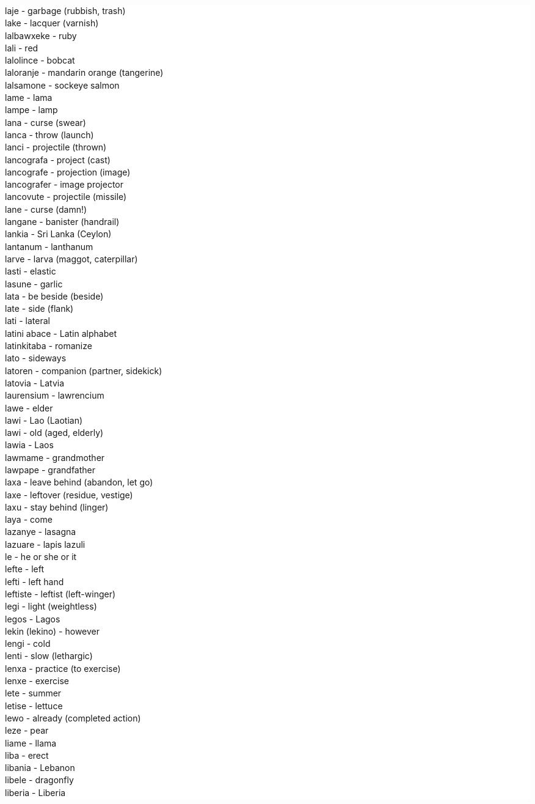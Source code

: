 laje - garbage (rubbish, trash)  
lake - lacquer (varnish)  
lalbawxeke - ruby  
lali - red  
lalolince - bobcat  
laloranje - mandarin orange (tangerine)  
lalsamone - sockeye salmon  
lame - lama  
lampe - lamp  
lana - curse (swear)  
lanca - throw (launch)  
lanci - projectile (thrown)  
lancografa - project (cast)  
lancografe - projection (image)  
lancografer - image projector  
lancovute - projectile (missile)  
lane - curse (damn!)  
langane - banister (handrail)  
lankia - Sri Lanka (Ceylon)  
lantanum - lanthanum  
larve - larva (maggot, caterpillar)  
lasti - elastic  
lasune - garlic  
lata - be beside (beside)  
late - side (flank)  
lati - lateral  
latini abace - Latin alphabet  
latinkitaba - romanize  
lato - sideways  
latoren - companion (partner, sidekick)  
latovia - Latvia  
laurensium - lawrencium  
lawe - elder  
lawi - Lao (Laotian)  
lawi - old (aged, elderly)  
lawia - Laos  
lawmame - grandmother  
lawpape - grandfather  
laxa - leave behind (abandon, let go)  
laxe - leftover (residue, vestige)  
laxu - stay behind (linger)  
laya - come  
lazanye - lasagna  
lazuare - lapis lazuli  
le - he or she or it  
lefte - left  
lefti - left hand  
leftiste - leftist (left-winger)  
legi - light (weightless)  
legos - Lagos  
lekin (lekino) - however  
lengi - cold  
lenti - slow (lethargic)  
lenxa - practice (to exercise)  
lenxe - exercise  
lete - summer  
letise - lettuce  
lewo - already (completed action)  
leze - pear  
liame - llama  
liba - erect  
libania - Lebanon  
libele - dragonfly  
liberia - Liberia  